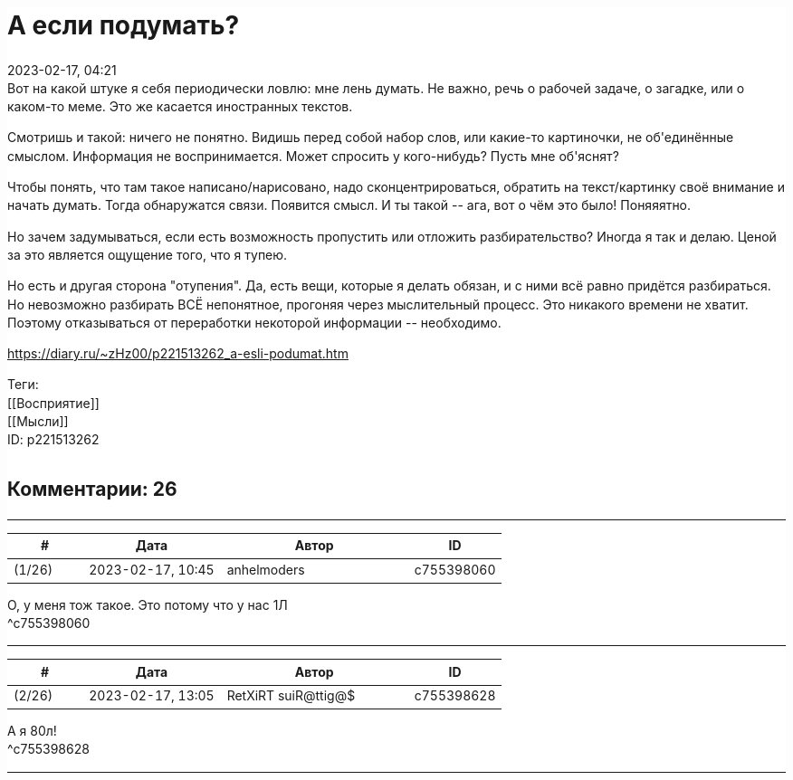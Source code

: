 А если подумать?
================

  
2023-02-17, 04:21  
 Вот на какой штуке я себя периодически ловлю: мне лень думать. Не важно, речь о рабочей задаче, о загадке, или о каком-то меме. Это же касается иностранных текстов.   
   
 Смотришь и такой: ничего не понятно. Видишь перед собой набор слов, или какие-то картиночки, не об'единённые смыслом. Информация не воспринимается. Может спросить у кого-нибудь? Пусть мне об'яснят?   
   
 Чтобы понять, что там такое написано/нарисовано, надо сконцентрироваться, обратить на текст/картинку своё внимание и начать думать. Тогда обнаружатся связи. Появится смысл. И ты такой -- ага, вот о чём это было! Поняяятно.   
   
 Но зачем задумываться, если есть возможность пропустить или отложить разбирательство? Иногда я так и делаю. Ценой за это является ощущение того, что я тупею.   
   
 Но есть и другая сторона "отупения". Да, есть вещи, которые я делать обязан, и с ними всё равно придётся разбираться. Но невозможно разбирать ВСЁ непонятное, прогоняя через мыслительный процесс. Это никакого времени не хватит. Поэтому отказываться от переработки некоторой информации -- необходимо.   
  
<https://diary.ru/~zHz00/p221513262_a-esli-podumat.htm>  
  
Теги:  
[[Восприятие]]  
[[Мысли]]  
ID: p221513262  


Комментарии: 26
---------------

  


---



|         #         |              Дата              |                     Автор                     |           ID           |
| --- | --- | --- | --- |
| (1/26) | 2023-02-17, 10:45 | anhelmoders | c755398060 |

  
 О, у меня тож такое. Это потому что у нас 1Л   
 ^c755398060

---



|         #         |              Дата              |                     Автор                     |           ID           |
| --- | --- | --- | --- |
| (2/26) | 2023-02-17, 13:05 | RetXiRT suiR@ttig@$ | c755398628 |

  
 А я 80л!   
 ^c755398628

---
